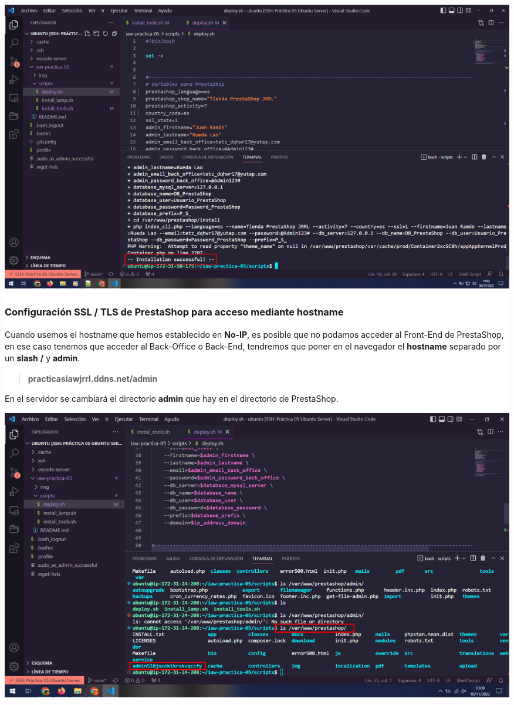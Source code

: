 ![Instalación correcta](img/Installation_Successful.png)

### Configuración SSL / TLS de PrestaShop para acceso mediante hostname

Cuando usemos el hostname que hemos establecido en **No-IP**, es posible que no podamos acceder al Front-End de PrestaShop, en ese caso tenemos que acceder al Back-Office o Back-End, tendremos que poner en el navegador el **hostname** separado por un **slash** **/** y **admin**.

> **practicasiawjrrl.ddns.net/admin**

En el servidor se cambiará el directorio **admin** que hay en el directorio de PrestaShop.

![Creación de Admin](img/Access_Back_Office_Directory.png)

